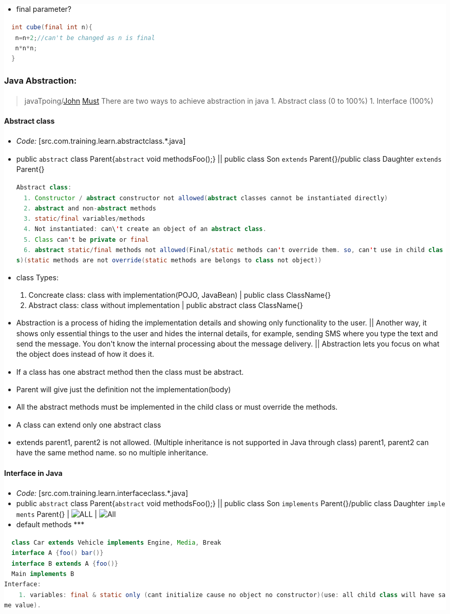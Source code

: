 - final parameter?
```java
  int cube(final int n){  
   n=n+2;//can't be changed as n is final  
   n*n*n;  
  }  
```





### Java Abstraction: 
> javaTpoing/[John](https://youtu.be/HvPlEJ3LHgE?si=CdM3J1G-NAY9x29W) [Must](https://www.javatpoint.com/difference-between-abstract-class-and-interface)
There are two ways to achieve abstraction in java
    1. Abstract class (0 to 100%)
    1. Interface (100%)
#### Abstract class
- *Code:* [src.com.training.learn.abstractclass.\*.java]
- public `abstract` class Parent{`abstract` void methodsFoo();} || public class Son `extends` Parent{}/public class Daughter `extends` Parent{}
  ```java
  Abstract class:
    1. Constructor / abstract constructor not allowed(abstract classes cannot be instantiated directly)
    2. abstract and non-abstract methods
    3. static/final variables/methods
    4. Not instantiated: can\'t create an object of an abstract class.
    5. Class can't be private or final
    6. abstract static/final methods not allowed(Final/static methods can't override them. so, can't use in child class)(static methods are not override(static methods are belongs to class not object))
  ```
- class Types:
	1. Concreate class: class with implementation(POJO, JavaBean) | public class ClassName{}
	2. Abstract class: class without implementation | public abstract class ClassName{}
- Abstraction is a process of hiding the implementation details and showing only functionality to the user. || Another way, it shows only essential things to the user and hides the internal details, for example, sending SMS where you type the text and send the message. You don't know the internal processing about the message delivery. || Abstraction lets you focus on what the object does instead of how it does it.

- If a class has one abstract method then the class must be abstract.
- Parent will give just the definition not the implementation(body)
- All the abstract methods must be implemented in the child class or must override the methods.
- A class can extend only one abstract class
- extends parent1, parent2 is not allowed. (Multiple inheritance is not supported in Java through class) parent1, parent2 can have the same method name. so no multiple inheritance.



#### Interface in Java
- *Code:* [src.com.training.learn.interfaceclass.\*.java]
- public `abstract` class Parent{`abstract` void methodsFoo();} || public class Son `implements` Parent{}/public class Daughter `implements` Parent{} | ![ALL](https://static.javatpoint.com/images/core/interfacerelation.jpg) | ![All](https://static.javatpoint.com/images/core/multipleinheritance.jpg)
- default methods ***
```java
  class Car extends Vehicle implements Engine, Media, Break
  interface A {foo() bar()}
  interface B extends A {foo()}
  Main implements B
Interface:
    1. variables: final & static only (cant initialize cause no object no constructor)(use: all child class will have same value).
```